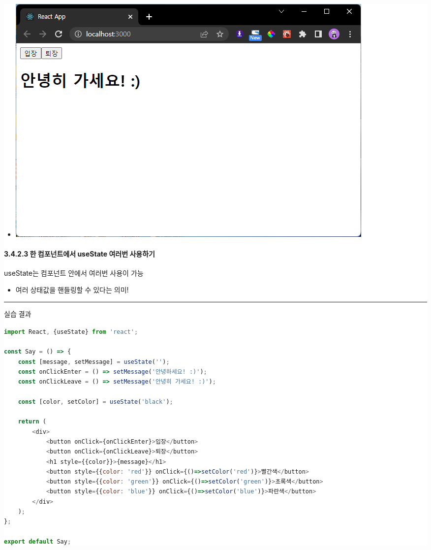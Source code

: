   - ![img_10.png](img_10.png)

#### 3.4.2.3 한 컴포넌트에서 useState 여러번 사용하기
useState는 컴포넌트 안에서 여러번 사용이 가능
- 여러 상태값을 핸들링할 수 있다는 의미!

<hr />
실습 결과

```js
import React, {useState} from 'react';

const Say = () => {
    const [message, setMessage] = useState('');
    const onClickEnter = () => setMessage('안녕하세요! :)');
    const onClickLeave = () => setMessage('안녕히 가세요! :)');

    const [color, setColor] = useState('black');

    return (
        <div>
            <button onClick={onClickEnter}>입장</button>
            <button onClick={onClickLeave}>퇴장</button>
            <h1 style={{color}}>{message}</h1>
            <button style={{color: 'red'}} onClick={()=>setColor('red')}>빨간색</button>
            <button style={{color: 'green'}} onClick={()=>setColor('green')}>초록색</button>
            <button style={{color: 'blue'}} onClick={()=>setColor('blue')}>파란색</button>
        </div>
    );
};

export default Say;
```
